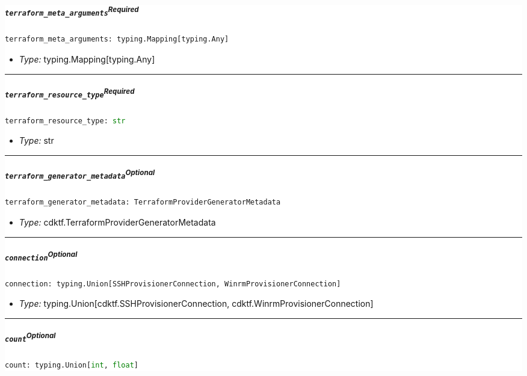 ##### `terraform_meta_arguments`<sup>Required</sup> <a name="terraform_meta_arguments" id="@cdktf/provider-googleworkspace.roleAssignment.RoleAssignment.property.terraformMetaArguments"></a>

```python
terraform_meta_arguments: typing.Mapping[typing.Any]
```

- *Type:* typing.Mapping[typing.Any]

---

##### `terraform_resource_type`<sup>Required</sup> <a name="terraform_resource_type" id="@cdktf/provider-googleworkspace.roleAssignment.RoleAssignment.property.terraformResourceType"></a>

```python
terraform_resource_type: str
```

- *Type:* str

---

##### `terraform_generator_metadata`<sup>Optional</sup> <a name="terraform_generator_metadata" id="@cdktf/provider-googleworkspace.roleAssignment.RoleAssignment.property.terraformGeneratorMetadata"></a>

```python
terraform_generator_metadata: TerraformProviderGeneratorMetadata
```

- *Type:* cdktf.TerraformProviderGeneratorMetadata

---

##### `connection`<sup>Optional</sup> <a name="connection" id="@cdktf/provider-googleworkspace.roleAssignment.RoleAssignment.property.connection"></a>

```python
connection: typing.Union[SSHProvisionerConnection, WinrmProvisionerConnection]
```

- *Type:* typing.Union[cdktf.SSHProvisionerConnection, cdktf.WinrmProvisionerConnection]

---

##### `count`<sup>Optional</sup> <a name="count" id="@cdktf/provider-googleworkspace.roleAssignment.RoleAssignment.property.count"></a>

```python
count: typing.Union[int, float]
```

